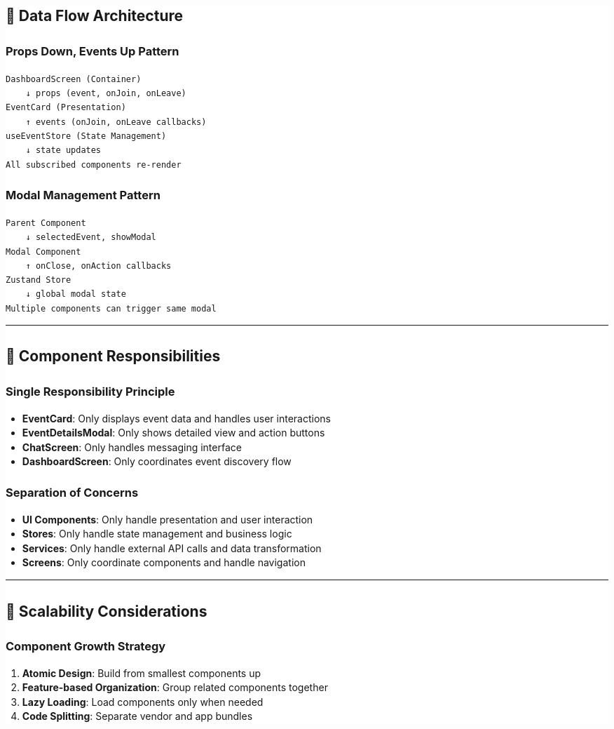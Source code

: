 
## 🔄 Data Flow Architecture

### **Props Down, Events Up Pattern**
```
DashboardScreen (Container)
    ↓ props (event, onJoin, onLeave)
EventCard (Presentation)
    ↑ events (onJoin, onLeave callbacks)
useEventStore (State Management)
    ↓ state updates
All subscribed components re-render
```

### **Modal Management Pattern**
```
Parent Component
    ↓ selectedEvent, showModal
Modal Component
    ↑ onClose, onAction callbacks
Zustand Store
    ↓ global modal state
Multiple components can trigger same modal
```

---

## 🎯 Component Responsibilities

### **Single Responsibility Principle**
- **EventCard**: Only displays event data and handles user interactions
- **EventDetailsModal**: Only shows detailed view and action buttons
- **ChatScreen**: Only handles messaging interface
- **DashboardScreen**: Only coordinates event discovery flow

### **Separation of Concerns**
- **UI Components**: Only handle presentation and user interaction
- **Stores**: Only handle state management and business logic
- **Services**: Only handle external API calls and data transformation
- **Screens**: Only coordinate components and handle navigation

---

## 🚀 Scalability Considerations

### **Component Growth Strategy**
1. **Atomic Design**: Build from smallest components up
2. **Feature-based Organization**: Group related components together
3. **Lazy Loading**: Load components only when needed
4. **Code Splitting**: Separate vendor and app bundles
